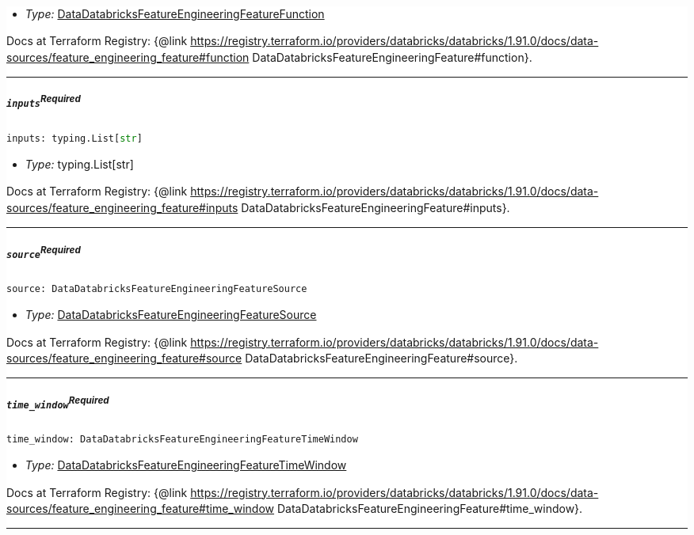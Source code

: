 - *Type:* <a href="#@cdktf/provider-databricks.dataDatabricksFeatureEngineeringFeature.DataDatabricksFeatureEngineeringFeatureFunction">DataDatabricksFeatureEngineeringFeatureFunction</a>

Docs at Terraform Registry: {@link https://registry.terraform.io/providers/databricks/databricks/1.91.0/docs/data-sources/feature_engineering_feature#function DataDatabricksFeatureEngineeringFeature#function}.

---

##### `inputs`<sup>Required</sup> <a name="inputs" id="@cdktf/provider-databricks.dataDatabricksFeatureEngineeringFeature.DataDatabricksFeatureEngineeringFeatureConfig.property.inputs"></a>

```python
inputs: typing.List[str]
```

- *Type:* typing.List[str]

Docs at Terraform Registry: {@link https://registry.terraform.io/providers/databricks/databricks/1.91.0/docs/data-sources/feature_engineering_feature#inputs DataDatabricksFeatureEngineeringFeature#inputs}.

---

##### `source`<sup>Required</sup> <a name="source" id="@cdktf/provider-databricks.dataDatabricksFeatureEngineeringFeature.DataDatabricksFeatureEngineeringFeatureConfig.property.source"></a>

```python
source: DataDatabricksFeatureEngineeringFeatureSource
```

- *Type:* <a href="#@cdktf/provider-databricks.dataDatabricksFeatureEngineeringFeature.DataDatabricksFeatureEngineeringFeatureSource">DataDatabricksFeatureEngineeringFeatureSource</a>

Docs at Terraform Registry: {@link https://registry.terraform.io/providers/databricks/databricks/1.91.0/docs/data-sources/feature_engineering_feature#source DataDatabricksFeatureEngineeringFeature#source}.

---

##### `time_window`<sup>Required</sup> <a name="time_window" id="@cdktf/provider-databricks.dataDatabricksFeatureEngineeringFeature.DataDatabricksFeatureEngineeringFeatureConfig.property.timeWindow"></a>

```python
time_window: DataDatabricksFeatureEngineeringFeatureTimeWindow
```

- *Type:* <a href="#@cdktf/provider-databricks.dataDatabricksFeatureEngineeringFeature.DataDatabricksFeatureEngineeringFeatureTimeWindow">DataDatabricksFeatureEngineeringFeatureTimeWindow</a>

Docs at Terraform Registry: {@link https://registry.terraform.io/providers/databricks/databricks/1.91.0/docs/data-sources/feature_engineering_feature#time_window DataDatabricksFeatureEngineeringFeature#time_window}.

---